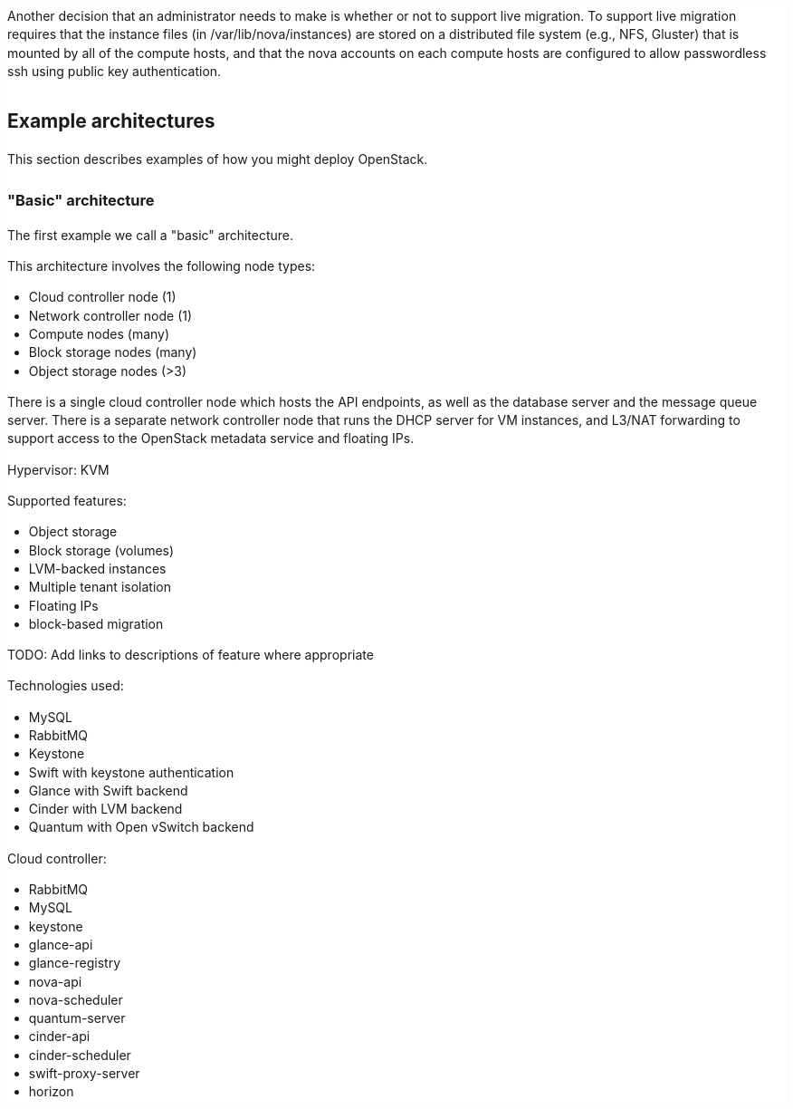 Another decision that an administrator needs to make is whether or not to support live migration. To support live migration requires that the instance files (in /var/lib/nova/instances) are stored on a distributed file system (e.g., NFS, Gluster) that is mounted by all of the compute hosts, and that the nova accounts on each compute hosts are configured to allow passwordless ssh using public key authentication.


## Example architectures

This section describes examples of how you might deploy OpenStack.

### "Basic" architecture

The first example we call a "basic" architecture.

This architecture involves the following node types:

 * Cloud controller node (1)
 * Network controller node (1)
 * Compute nodes (many)
 * Block storage nodes (many)
 * Object storage nodes (>3)

There is a single cloud controller node which hosts the API endpoints, as well as the database server and the message queue server. There is a separate network controller node that runs the DHCP server for VM instances, and  L3/NAT forwarding to support access to the OpenStack metadata service and floating IPs.

Hypervisor: KVM

Supported features:

 * Object storage
 * Block storage (volumes)
 * LVM-backed instances
 * Multiple tenant isolation
 * Floating IPs
 * block-based migration

TODO: Add links to descriptions of feature where appropriate


Technologies used:
 * MySQL
 * RabbitMQ
 * Keystone
 * Swift with keystone authentication
 * Glance with Swift backend
 * Cinder with LVM backend
 * Quantum with Open vSwitch backend

Cloud controller:

 * RabbitMQ
 * MySQL
 * keystone
 * glance-api
 * glance-registry
 * nova-api
 * nova-scheduler
 * quantum-server
 * cinder-api
 * cinder-scheduler
 * swift-proxy-server
 * horizon
